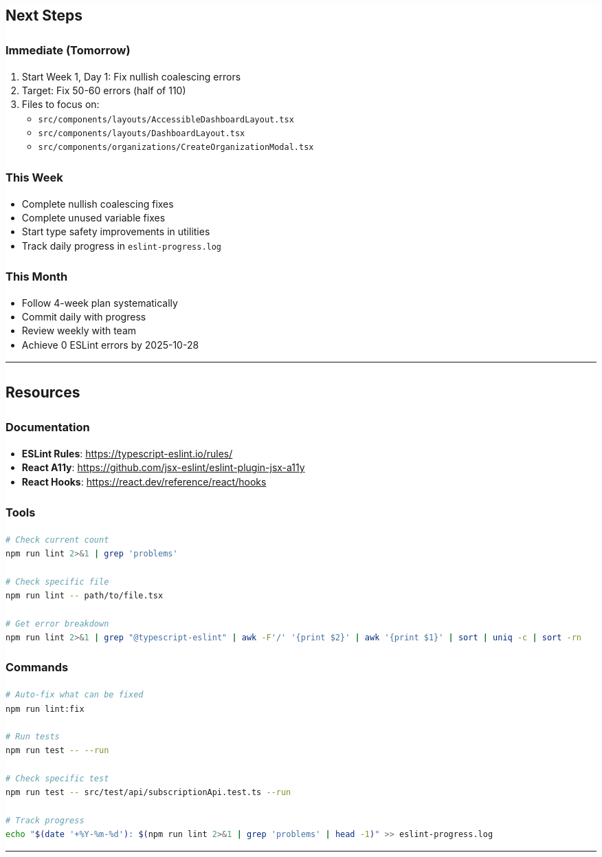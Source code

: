 
## Next Steps

### Immediate (Tomorrow)
1. Start Week 1, Day 1: Fix nullish coalescing errors
2. Target: Fix 50-60 errors (half of 110)
3. Files to focus on:
   - `src/components/layouts/AccessibleDashboardLayout.tsx`
   - `src/components/layouts/DashboardLayout.tsx`
   - `src/components/organizations/CreateOrganizationModal.tsx`

### This Week
- Complete nullish coalescing fixes
- Complete unused variable fixes
- Start type safety improvements in utilities
- Track daily progress in `eslint-progress.log`

### This Month
- Follow 4-week plan systematically
- Commit daily with progress
- Review weekly with team
- Achieve 0 ESLint errors by 2025-10-28

---

## Resources

### Documentation
- **ESLint Rules**: https://typescript-eslint.io/rules/
- **React A11y**: https://github.com/jsx-eslint/eslint-plugin-jsx-a11y
- **React Hooks**: https://react.dev/reference/react/hooks

### Tools
```bash
# Check current count
npm run lint 2>&1 | grep 'problems'

# Check specific file
npm run lint -- path/to/file.tsx

# Get error breakdown
npm run lint 2>&1 | grep "@typescript-eslint" | awk -F'/' '{print $2}' | awk '{print $1}' | sort | uniq -c | sort -rn
```

### Commands
```bash
# Auto-fix what can be fixed
npm run lint:fix

# Run tests
npm run test -- --run

# Check specific test
npm run test -- src/test/api/subscriptionApi.test.ts --run

# Track progress
echo "$(date '+%Y-%m-%d'): $(npm run lint 2>&1 | grep 'problems' | head -1)" >> eslint-progress.log
```

---